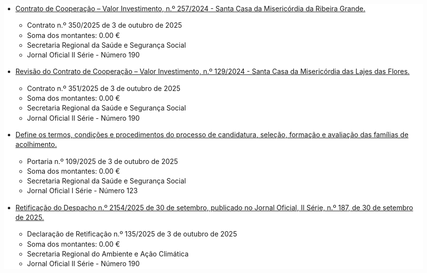 * [Contrato de Cooperação – Valor Investimento, n.º 257/2024 - Santa Casa da Misericórdia da Ribeira Grande.](https://jo.azores.gov.pt/#/ato/254bb0c3-3d51-418a-8c26-ad7a28b09694)
  * Contrato n.º 350/2025 de 3 de outubro de 2025
  * Soma dos montantes: 0.00 €
  * Secretaria Regional da Saúde e Segurança Social
  * Jornal Oficial II Série - Número 190

* [Revisão do Contrato de Cooperação – Valor Investimento, n.º 129/2024 - Santa Casa da Misericórdia das Lajes das Flores.](https://jo.azores.gov.pt/#/ato/634c8cb3-271f-4109-8907-2fce86065ef6)
  * Contrato n.º 351/2025 de 3 de outubro de 2025
  * Soma dos montantes: 0.00 €
  * Secretaria Regional da Saúde e Segurança Social
  * Jornal Oficial II Série - Número 190

* [Define os termos, condições e procedimentos do processo de candidatura, seleção, formação e avaliação das famílias de acolhimento.](https://jo.azores.gov.pt/#/ato/651563c7-5012-4c96-adfd-c9257b7aecfd)
  * Portaria n.º 109/2025 de 3 de outubro de 2025
  * Soma dos montantes: 0.00 €
  * Secretaria Regional da Saúde e Segurança Social
  * Jornal Oficial I Série - Número 123

* [Retificação do Despacho n.º 2154/2025 de 30 de setembro, publicado no Jornal Oficial, II Série, n.º 187, de 30 de setembro de 2025.](https://jo.azores.gov.pt/#/ato/6ad88310-20ec-44d5-a516-b398e3ff9ff6)
  * Declaração de Retificação n.º 135/2025 de 3 de outubro de 2025
  * Soma dos montantes: 0.00 €
  * Secretaria Regional do Ambiente e Ação Climática
  * Jornal Oficial II Série - Número 190
